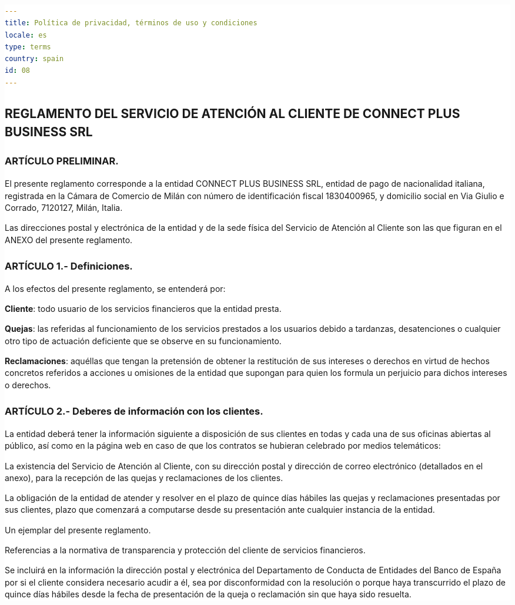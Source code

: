 ```yaml
---
title: Política de privacidad, términos de uso y condiciones
locale: es
type: terms
country: spain
id: 08
---
```

## REGLAMENTO DEL SERVICIO DE ATENCIÓN AL CLIENTE DE CONNECT PLUS BUSINESS SRL

### ARTÍCULO PRELIMINAR.

El presente reglamento corresponde a la entidad CONNECT PLUS BUSINESS SRL, entidad de pago de nacionalidad italiana, registrada en la Cámara de Comercio de Milán con número de identificación fiscal 1830400965, y domicilio social en Via Giulio e Corrado, 7120127, Milán, Italia.

Las direcciones postal y electrónica de la entidad y de la sede física del Servicio de Atención al Cliente son las que figuran en el ANEXO del presente reglamento.

### ARTÍCULO 1.- Definiciones.

A los efectos del presente reglamento, se entenderá por:

**Cliente**: todo usuario de los servicios financieros que la entidad presta.

**Quejas**: las referidas al funcionamiento de los servicios prestados a los usuarios debido a tardanzas, desatenciones o cualquier otro tipo de actuación deficiente que se observe en su funcionamiento.

**Reclamaciones**: aquéllas que tengan la pretensión de obtener la restitución de sus intereses o derechos en virtud de hechos concretos referidos a acciones u omisiones de la entidad que supongan para quien los formula un perjuicio para dichos intereses o derechos.

### ARTÍCULO 2.- Deberes de información con los clientes.

La entidad deberá tener la información siguiente a disposición de sus clientes en todas y cada una de sus oficinas abiertas al público, así como en la página web en caso de que los contratos se hubieran celebrado por medios telemáticos:

La existencia del Servicio de Atención al Cliente, con su dirección postal y dirección de correo electrónico (detallados en el anexo), para la recepción de las quejas y reclamaciones de los clientes.

La obligación de la entidad de atender y resolver en el plazo de quince días hábiles las quejas y reclamaciones presentadas por sus clientes, plazo que comenzará a computarse desde su presentación ante cualquier instancia de la entidad.

Un ejemplar del presente reglamento.

Referencias a la normativa de transparencia y protección del cliente de servicios financieros.

Se incluirá en la información la dirección postal y electrónica del Departamento de Conducta de Entidades del Banco de España por si el cliente considera necesario acudir a él, sea por disconformidad con la resolución o porque haya transcurrido el plazo de quince días hábiles desde la fecha de presentación de la queja o reclamación sin que haya sido resuelta.
